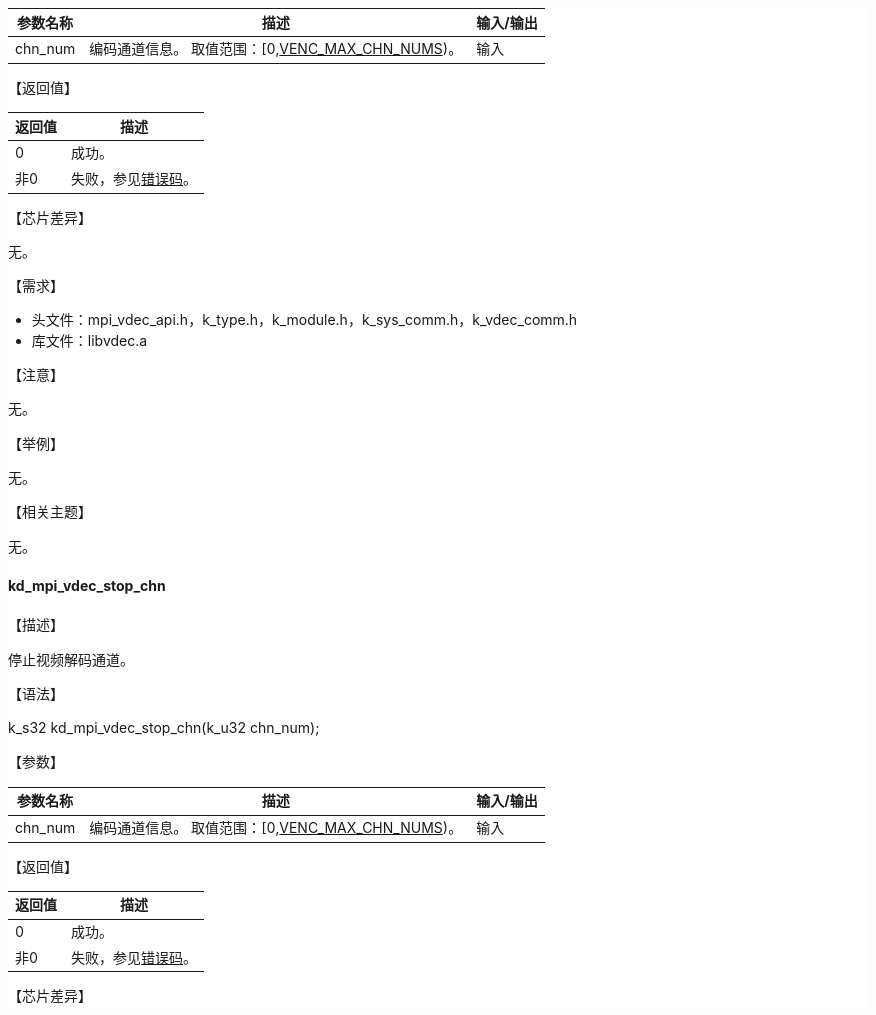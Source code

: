 | 参数名称 | 描述                                                                       | 输入/输出 |
| -------- | -------------------------------------------------------------------------- | --------- |
| chn_num  | 编码通道信息。 取值范围：[0,[VENC_MAX_CHN_NUMS](#venc_max_chn_nums))。 | 输入      |

【返回值】

| 返回值 | 描述                            |
| ------ | ------------------------------- |
| 0      | 成功。                          |
| 非0    | 失败，参见[错误码](#错误码)。 |

【芯片差异】

无。

【需求】

- 头文件：mpi_vdec_api.h，k_type.h，k_module.h，k_sys_comm.h，k_vdec_comm.h
- 库文件：libvdec.a

【注意】

无。

【举例】

无。

【相关主题】

无。

#### kd_mpi_vdec_stop_chn

【描述】

停止视频解码通道。

【语法】

k_s32 kd_mpi_vdec_stop_chn(k_u32 chn_num);

【参数】

| 参数名称 | 描述                                                                       | 输入/输出 |
| -------- | -------------------------------------------------------------------------- | --------- |
| chn_num  | 编码通道信息。 取值范围：[0,[VENC_MAX_CHN_NUMS](#venc_max_chn_nums))。 | 输入      |

【返回值】

| 返回值 | 描述                            |
| ------ | ------------------------------- |
| 0      | 成功。                          |
| 非0    | 失败，参见[错误码](#错误码)。 |

【芯片差异】
